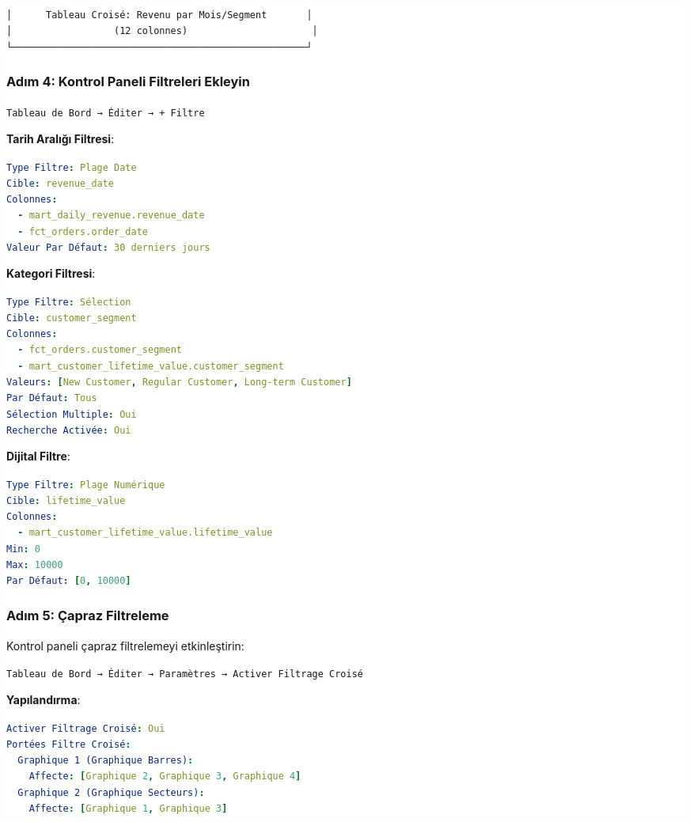 ```
│      Tableau Croisé: Revenu par Mois/Segment       │
│                  (12 colonnes)                      │
└────────────────────────────────────────────────────┘
```

### Adım 4: Kontrol Paneli Filtreleri Ekleyin

```
Tableau de Bord → Éditer → + Filtre
```

**Tarih Aralığı Filtresi**:
```yaml
Type Filtre: Plage Date
Cible: revenue_date
Colonnes:
  - mart_daily_revenue.revenue_date
  - fct_orders.order_date
Valeur Par Défaut: 30 derniers jours
```

**Kategori Filtresi**:
```yaml
Type Filtre: Sélection
Cible: customer_segment
Colonnes:
  - fct_orders.customer_segment
  - mart_customer_lifetime_value.customer_segment
Valeurs: [New Customer, Regular Customer, Long-term Customer]
Par Défaut: Tous
Sélection Multiple: Oui
Recherche Activée: Oui
```

**Dijital Filtre**:
```yaml
Type Filtre: Plage Numérique
Cible: lifetime_value
Colonnes:
  - mart_customer_lifetime_value.lifetime_value
Min: 0
Max: 10000
Par Défaut: [0, 10000]
```

### Adım 5: Çapraz Filtreleme

Kontrol paneli çapraz filtrelemeyi etkinleştirin:

```
Tableau de Bord → Éditer → Paramètres → Activer Filtrage Croisé
```

**Yapılandırma**:
```yaml
Activer Filtrage Croisé: Oui
Portées Filtre Croisé:
  Graphique 1 (Graphique Barres):
    Affecte: [Graphique 2, Graphique 3, Graphique 4]
  Graphique 2 (Graphique Secteurs):
    Affecte: [Graphique 1, Graphique 3]
```

